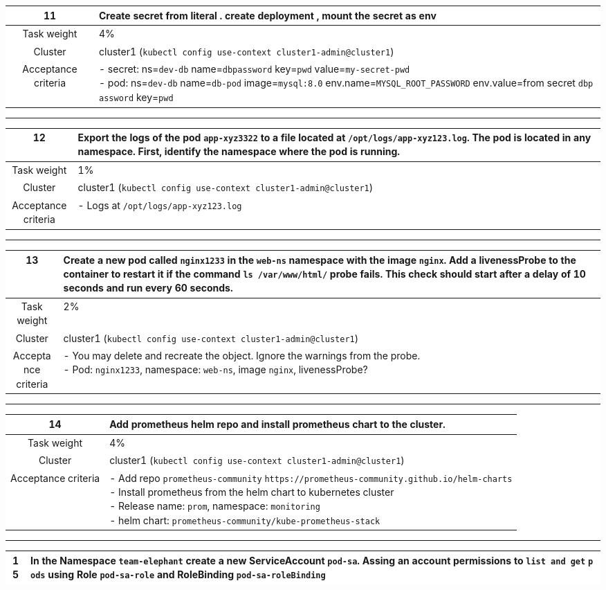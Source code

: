 |       **11**        | Create secret from literal .  create deployment  , mount the secret as env                                                                                                                                   |
| :-----------------: | :----------------------------------------------------------------------------------------------------------------------------------------------------------------------------------------------------------- |
|     Task weight     | 4%                                                                                                                                                                                                           |
|       Cluster       | cluster1 (`kubectl config use-context cluster1-admin@cluster1`)                                                                                                                                              |
| Acceptance criteria | - secret: ns=`dev-db` name=`dbpassword` key=`pwd` value=`my-secret-pwd`  <br/>- pod: ns=`dev-db` name=`db-pod` image=`mysql:8.0` env.name=`MYSQL_ROOT_PASSWORD` env.value=from secret `dbpassword` key=`pwd` |
---
|       **12**        | Export the logs of the pod `app-xyz3322` to a file located at `/opt/logs/app-xyz123.log`. The pod is located in any namespace. First, identify the namespace where the pod is running. |
| :-----------------: | :------------------------------------------------------------------------------------------------------------------------------------------------------------------------------------- |
|     Task weight     | 1%                                                                                                                                                                                     |
|       Cluster       | cluster1 (`kubectl config use-context cluster1-admin@cluster1`)                                                                                                                        |
| Acceptance criteria | - Logs at `/opt/logs/app-xyz123.log`                                                                                                                                                   |
---
|       **13**        | **Create a new pod called `nginx1233` in the `web-ns` namespace with the image `nginx`. Add a livenessProbe to the container to restart it if the command `ls /var/www/html/` probe fails. This check should start after a delay of 10 seconds and run every 60 seconds.** |
| :-----------------: | :------------------------------------------------------------------------------------------------------------------------------------------------------------------------------------------------------------------------------------------------------------------------- |
|     Task weight     | 2%                                                                                                                                                                                                                                                                         |
|       Cluster       | cluster1 (`kubectl config use-context cluster1-admin@cluster1`)                                                                                                                                                                                                            |
| Acceptance criteria | - You may delete and recreate the object. Ignore the warnings from the probe.<br/>- Pod: `nginx1233`, namespace: `web-ns`, image `nginx`,  livenessProbe?                                                                                                                  |
---
|       **14**        | **Add prometheus helm repo and install prometheus chart to the cluster.**                                                                                                                                                                                                        |
| :-----------------: | :------------------------------------------------------------------------------------------------------------------------------------------------------------------------------------------------------------------------------------------------------------------------------- |
|     Task weight     | 4%                                                                                                                                                                                                                                                                               |
|       Cluster       | cluster1 (`kubectl config use-context cluster1-admin@cluster1`)                                                                                                                                                                                                                  |
| Acceptance criteria | - Add repo `prometheus-community` `https://prometheus-community.github.io/helm-charts`<br/>- Install prometheus from the helm chart to kubernetes cluster<br/>    - Release name: `prom`, namespace: `monitoring`<br/>- helm chart: `prometheus-community/kube-prometheus-stack` |
---
|       **15**        | In the Namespace `team-elephant` create a new ServiceAccount `pod-sa`. Assing an account permissions to `list and get` `pods` using Role `pod-sa-role`  and RoleBinding `pod-sa-roleBinding`                                                                                            |
| :-----------------: | :-------------------------------------------------------------------------------------------------------------------------------------------------------------------------------------------------------------------------------------------------------------------------------------- |